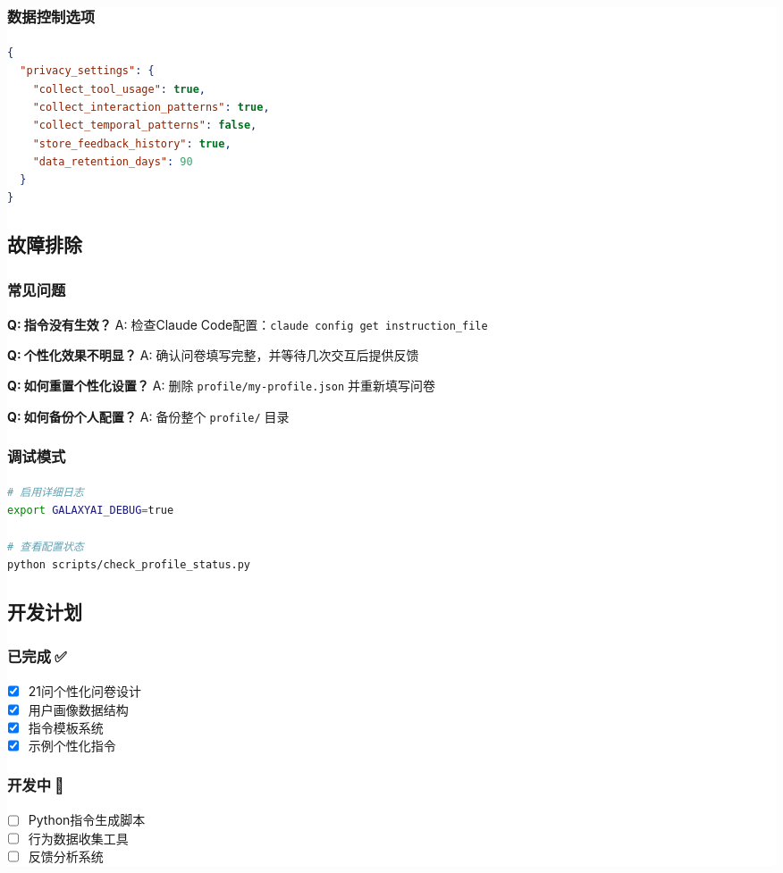### 数据控制选项
```json
{
  "privacy_settings": {
    "collect_tool_usage": true,
    "collect_interaction_patterns": true,
    "collect_temporal_patterns": false,
    "store_feedback_history": true,
    "data_retention_days": 90
  }
}
```

## 故障排除

### 常见问题

**Q: 指令没有生效？**
A: 检查Claude Code配置：`claude config get instruction_file`

**Q: 个性化效果不明显？**
A: 确认问卷填写完整，并等待几次交互后提供反馈

**Q: 如何重置个性化设置？**
A: 删除 `profile/my-profile.json` 并重新填写问卷

**Q: 如何备份个人配置？**
A: 备份整个 `profile/` 目录

### 调试模式
```bash
# 启用详细日志
export GALAXYAI_DEBUG=true

# 查看配置状态
python scripts/check_profile_status.py
```

## 开发计划

### 已完成 ✅
- [x] 21问个性化问卷设计
- [x] 用户画像数据结构
- [x] 指令模板系统
- [x] 示例个性化指令

### 开发中 🚧
- [ ] Python指令生成脚本
- [ ] 行为数据收集工具
- [ ] 反馈分析系统
